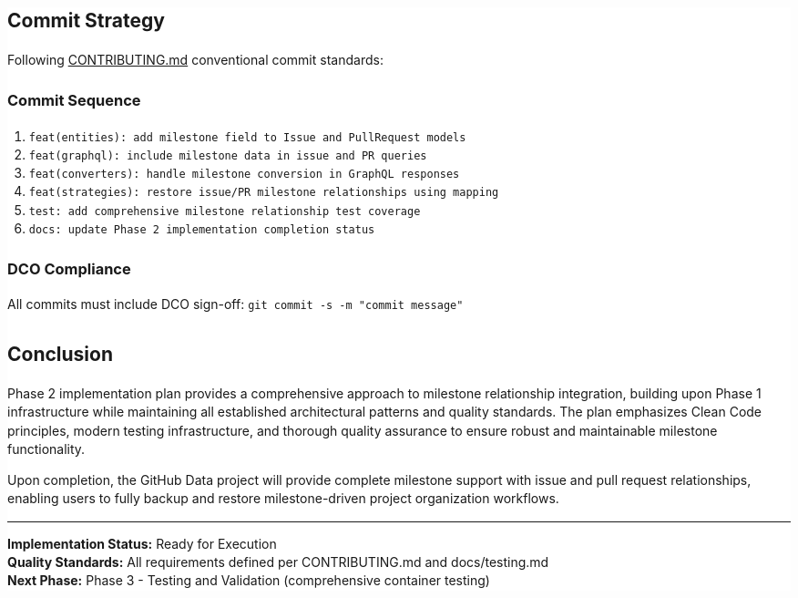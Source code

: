## Commit Strategy

Following [CONTRIBUTING.md](../CONTRIBUTING.md) conventional commit standards:

### Commit Sequence
1. `feat(entities): add milestone field to Issue and PullRequest models`
2. `feat(graphql): include milestone data in issue and PR queries`
3. `feat(converters): handle milestone conversion in GraphQL responses`
4. `feat(strategies): restore issue/PR milestone relationships using mapping`
5. `test: add comprehensive milestone relationship test coverage`
6. `docs: update Phase 2 implementation completion status`

### DCO Compliance
All commits must include DCO sign-off: `git commit -s -m "commit message"`

## Conclusion

Phase 2 implementation plan provides a comprehensive approach to milestone relationship integration, building upon Phase 1 infrastructure while maintaining all established architectural patterns and quality standards. The plan emphasizes Clean Code principles, modern testing infrastructure, and thorough quality assurance to ensure robust and maintainable milestone functionality.

Upon completion, the GitHub Data project will provide complete milestone support with issue and pull request relationships, enabling users to fully backup and restore milestone-driven project organization workflows.

---

**Implementation Status:** Ready for Execution  
**Quality Standards:** All requirements defined per CONTRIBUTING.md and docs/testing.md  
**Next Phase:** Phase 3 - Testing and Validation (comprehensive container testing)